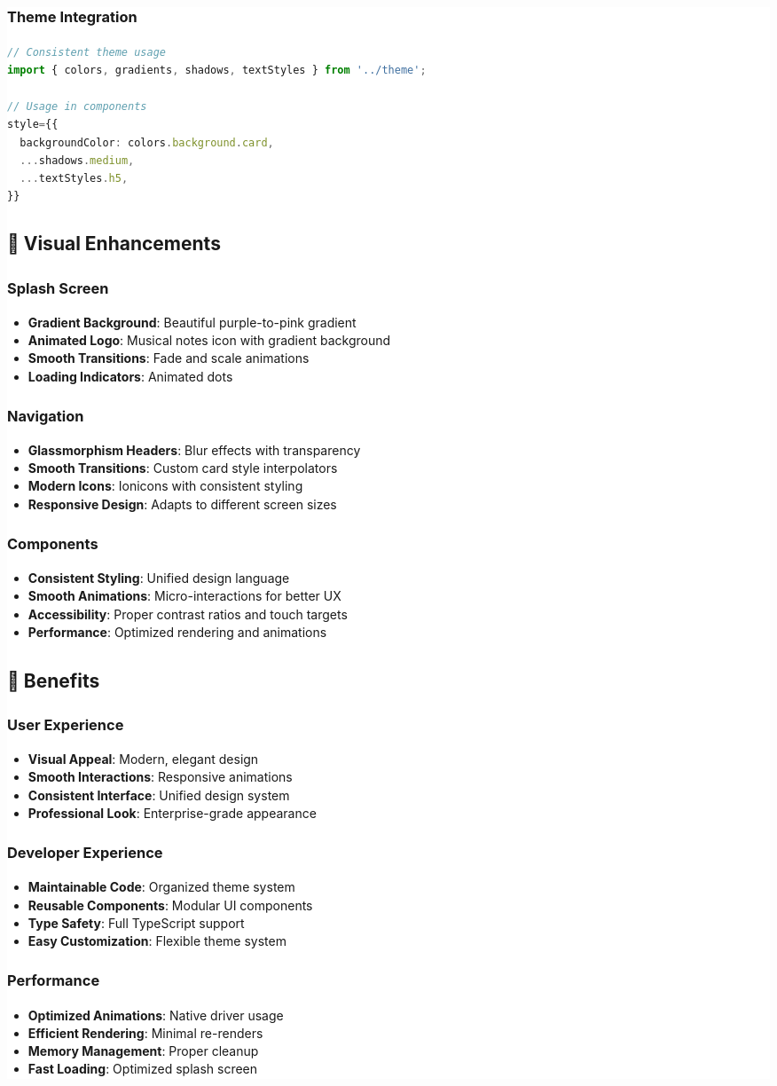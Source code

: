 ### Theme Integration
```typescript
// Consistent theme usage
import { colors, gradients, shadows, textStyles } from '../theme';

// Usage in components
style={{
  backgroundColor: colors.background.card,
  ...shadows.medium,
  ...textStyles.h5,
}}
```

## 🎨 Visual Enhancements

### Splash Screen
- **Gradient Background**: Beautiful purple-to-pink gradient
- **Animated Logo**: Musical notes icon with gradient background
- **Smooth Transitions**: Fade and scale animations
- **Loading Indicators**: Animated dots

### Navigation
- **Glassmorphism Headers**: Blur effects with transparency
- **Smooth Transitions**: Custom card style interpolators
- **Modern Icons**: Ionicons with consistent styling
- **Responsive Design**: Adapts to different screen sizes

### Components
- **Consistent Styling**: Unified design language
- **Smooth Animations**: Micro-interactions for better UX
- **Accessibility**: Proper contrast ratios and touch targets
- **Performance**: Optimized rendering and animations

## 🚀 Benefits

### User Experience
- **Visual Appeal**: Modern, elegant design
- **Smooth Interactions**: Responsive animations
- **Consistent Interface**: Unified design system
- **Professional Look**: Enterprise-grade appearance

### Developer Experience
- **Maintainable Code**: Organized theme system
- **Reusable Components**: Modular UI components
- **Type Safety**: Full TypeScript support
- **Easy Customization**: Flexible theme system

### Performance
- **Optimized Animations**: Native driver usage
- **Efficient Rendering**: Minimal re-renders
- **Memory Management**: Proper cleanup
- **Fast Loading**: Optimized splash screen
